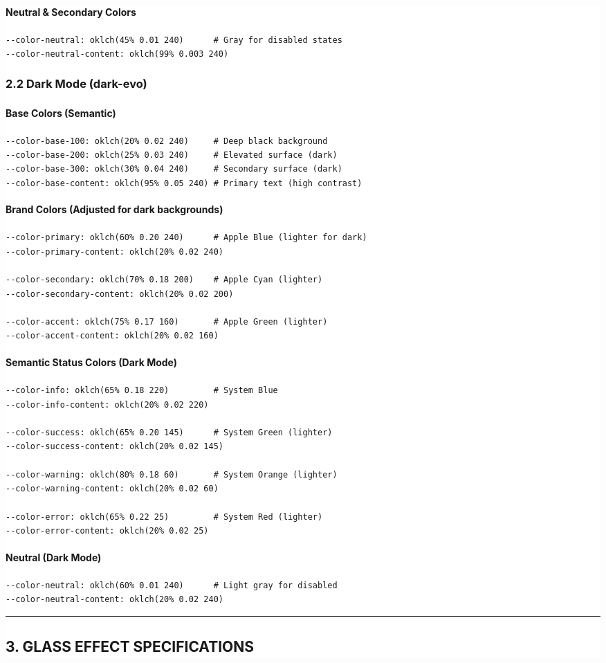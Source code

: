 #### Neutral & Secondary Colors
```
--color-neutral: oklch(45% 0.01 240)      # Gray for disabled states
--color-neutral-content: oklch(99% 0.003 240)
```

### 2.2 Dark Mode (dark-evo)

#### Base Colors (Semantic)
```
--color-base-100: oklch(20% 0.02 240)     # Deep black background
--color-base-200: oklch(25% 0.03 240)     # Elevated surface (dark)
--color-base-300: oklch(30% 0.04 240)     # Secondary surface (dark)
--color-base-content: oklch(95% 0.05 240) # Primary text (high contrast)
```

#### Brand Colors (Adjusted for dark backgrounds)
```
--color-primary: oklch(60% 0.20 240)      # Apple Blue (lighter for dark)
--color-primary-content: oklch(20% 0.02 240)

--color-secondary: oklch(70% 0.18 200)    # Apple Cyan (lighter)
--color-secondary-content: oklch(20% 0.02 200)

--color-accent: oklch(75% 0.17 160)       # Apple Green (lighter)
--color-accent-content: oklch(20% 0.02 160)
```

#### Semantic Status Colors (Dark Mode)
```
--color-info: oklch(65% 0.18 220)         # System Blue
--color-info-content: oklch(20% 0.02 220)

--color-success: oklch(65% 0.20 145)      # System Green (lighter)
--color-success-content: oklch(20% 0.02 145)

--color-warning: oklch(80% 0.18 60)       # System Orange (lighter)
--color-warning-content: oklch(20% 0.02 60)

--color-error: oklch(65% 0.22 25)         # System Red (lighter)
--color-error-content: oklch(20% 0.02 25)
```

#### Neutral (Dark Mode)
```
--color-neutral: oklch(60% 0.01 240)      # Light gray for disabled
--color-neutral-content: oklch(20% 0.02 240)
```

---

## 3. GLASS EFFECT SPECIFICATIONS
